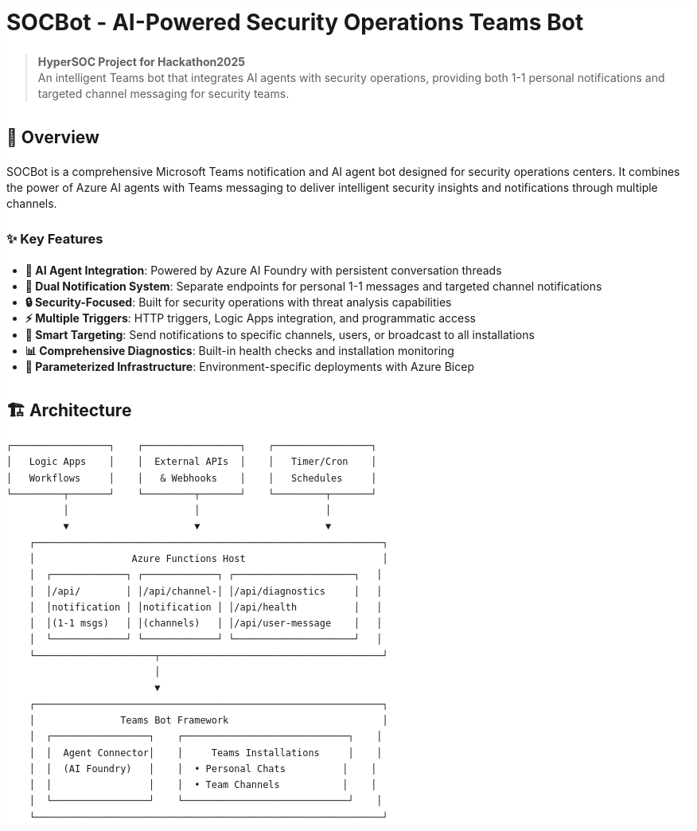 # SOCBot - AI-Powered Security Operations Teams Bot

> **HyperSOC Project for Hackathon2025**  
> An intelligent Teams bot that integrates AI agents with security operations, providing both 1-1 personal notifications and targeted channel messaging for security teams.

## 🚀 Overview

SOCBot is a comprehensive Microsoft Teams notification and AI agent bot designed for security operations centers. It combines the power of Azure AI agents with Teams messaging to deliver intelligent security insights and notifications through multiple channels.

### ✨ Key Features

- **🤖 AI Agent Integration**: Powered by Azure AI Foundry with persistent conversation threads
- **📱 Dual Notification System**: Separate endpoints for personal 1-1 messages and targeted channel notifications  
- **🔒 Security-Focused**: Built for security operations with threat analysis capabilities
- **⚡ Multiple Triggers**: HTTP triggers, Logic Apps integration, and programmatic access
- **🎯 Smart Targeting**: Send notifications to specific channels, users, or broadcast to all installations
- **📊 Comprehensive Diagnostics**: Built-in health checks and installation monitoring
- **🔧 Parameterized Infrastructure**: Environment-specific deployments with Azure Bicep

## 🏗️ Architecture

```
┌─────────────────┐    ┌─────────────────┐    ┌─────────────────┐
│   Logic Apps    │    │  External APIs  │    │   Timer/Cron    │
│   Workflows     │    │   & Webhooks    │    │   Schedules     │
└─────────┬───────┘    └─────────┬───────┘    └─────────┬───────┘
          │                      │                      │
          ▼                      ▼                      ▼
    ┌─────────────────────────────────────────────────────────────┐
    │                 Azure Functions Host                        │
    │  ┌─────────────┐ ┌─────────────┐ ┌─────────────────────┐   │
    │  │/api/        │ │/api/channel-│ │/api/diagnostics     │   │
    │  │notification │ │notification │ │/api/health          │   │
    │  │(1-1 msgs)   │ │(channels)   │ │/api/user-message    │   │
    │  └─────────────┘ └─────────────┘ └─────────────────────┘   │
    └─────────────────────┬───────────────────────────────────────┘
                          │
                          ▼
    ┌─────────────────────────────────────────────────────────────┐
    │               Teams Bot Framework                           │
    │  ┌─────────────────┐    ┌─────────────────────────────┐    │
    │  │  Agent Connector│    │     Teams Installations     │    │
    │  │  (AI Foundry)   │    │  • Personal Chats          │    │
    │  │                 │    │  • Team Channels           │    │
    │  └─────────────────┘    └─────────────────────────────┘    │
    └─────────────────────────────────────────────────────────────┘
```
